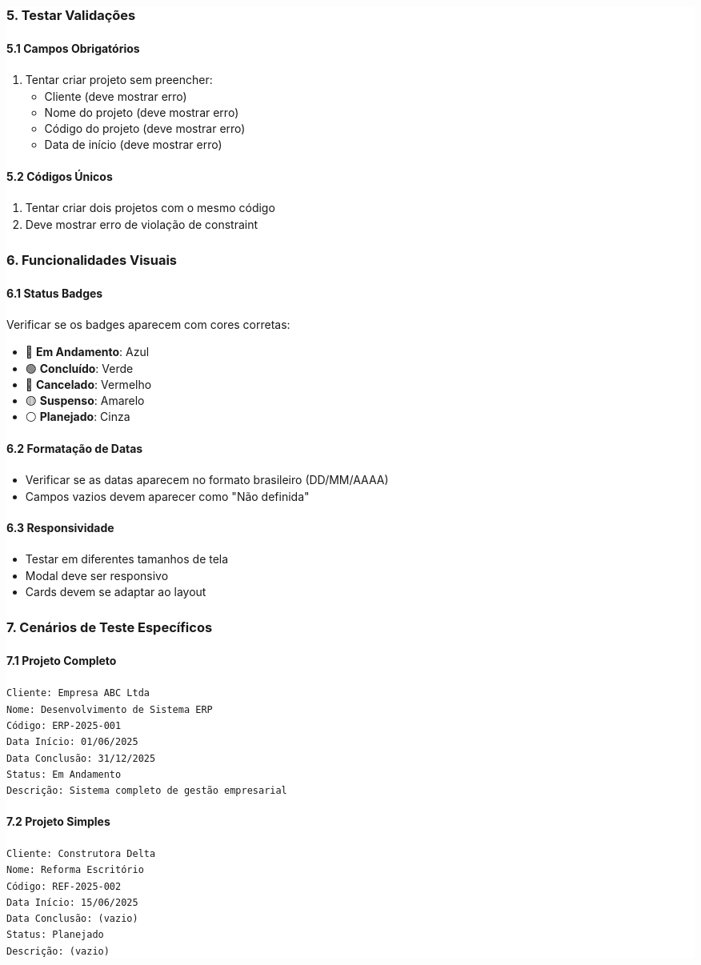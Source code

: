 ### 5. Testar Validações

#### 5.1 Campos Obrigatórios
1. Tentar criar projeto sem preencher:
   - Cliente (deve mostrar erro)
   - Nome do projeto (deve mostrar erro)
   - Código do projeto (deve mostrar erro)
   - Data de início (deve mostrar erro)

#### 5.2 Códigos Únicos
1. Tentar criar dois projetos com o mesmo código
2. Deve mostrar erro de violação de constraint

### 6. Funcionalidades Visuais

#### 6.1 Status Badges
Verificar se os badges aparecem com cores corretas:
- 🔵 **Em Andamento**: Azul
- 🟢 **Concluído**: Verde  
- 🔴 **Cancelado**: Vermelho
- 🟡 **Suspenso**: Amarelo
- ⚪ **Planejado**: Cinza

#### 6.2 Formatação de Datas
- Verificar se as datas aparecem no formato brasileiro (DD/MM/AAAA)
- Campos vazios devem aparecer como "Não definida"

#### 6.3 Responsividade
- Testar em diferentes tamanhos de tela
- Modal deve ser responsivo
- Cards devem se adaptar ao layout

### 7. Cenários de Teste Específicos

#### 7.1 Projeto Completo
```
Cliente: Empresa ABC Ltda
Nome: Desenvolvimento de Sistema ERP
Código: ERP-2025-001
Data Início: 01/06/2025
Data Conclusão: 31/12/2025
Status: Em Andamento
Descrição: Sistema completo de gestão empresarial
```

#### 7.2 Projeto Simples
```
Cliente: Construtora Delta
Nome: Reforma Escritório
Código: REF-2025-002
Data Início: 15/06/2025
Data Conclusão: (vazio)
Status: Planejado
Descrição: (vazio)
```
